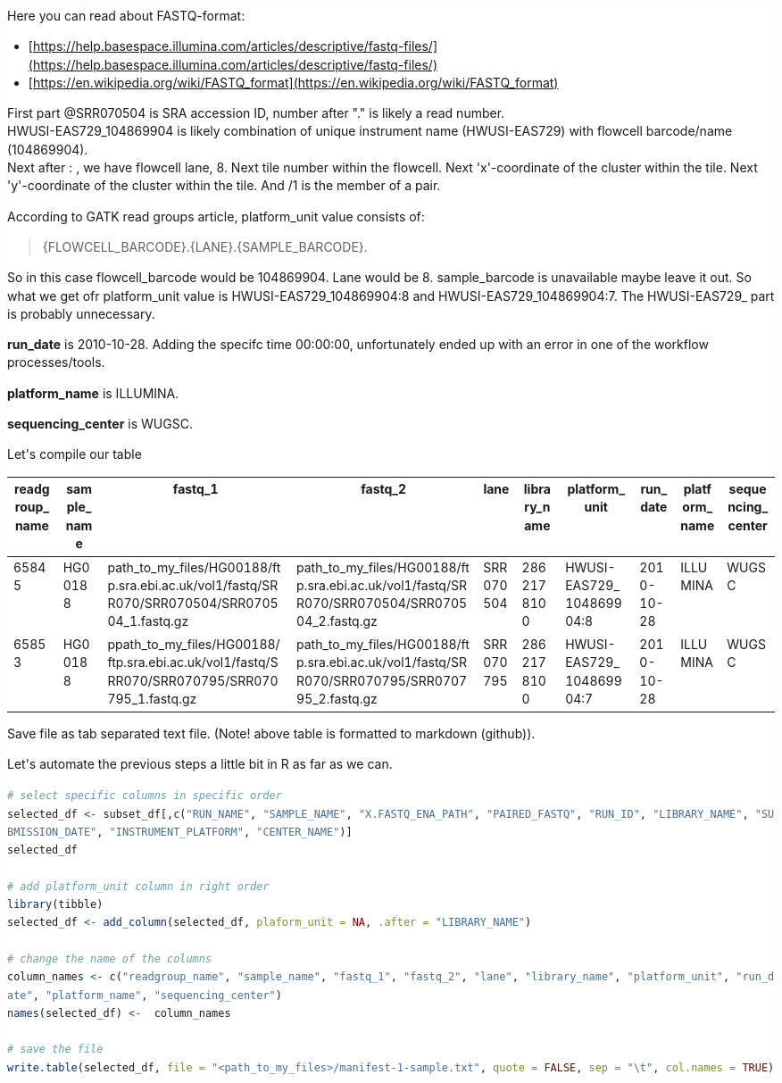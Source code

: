 Here you can read about FASTQ-format:
- [https://help.basespace.illumina.com/articles/descriptive/fastq-files/](https://help.basespace.illumina.com/articles/descriptive/fastq-files/)
- [https://en.wikipedia.org/wiki/FASTQ_format](https://en.wikipedia.org/wiki/FASTQ_format)

First part @SRR070504 is SRA accession ID, number after "." is likely a read number.  
HWUSI-EAS729_104869904 is likely combination of unique instrument name (HWUSI-EAS729) with flowcell barcode/name (104869904).  
Next after : , we have flowcell lane, 8.
Next tile number within the flowcell.
Next 'x'-coordinate of the cluster within the tile.
Next 'y'-coordinate of the cluster within the tile.
And /1 is the member of a pair.

According to GATK read groups article, platform_unit value consists of:

>{FLOWCELL_BARCODE}.{LANE}.{SAMPLE_BARCODE}.

So in this case flowcell_barcode would be 104869904. Lane would be 8. sample_barcode is unavailable maybe leave it out. So what we get ofr platform_unit value is HWUSI-EAS729_104869904:8 and HWUSI-EAS729_104869904:7. The HWUSI-EAS729_ part is probably unnecessary.

**run_date** is 2010-10-28. Adding the specifc time 00:00:00, unfortunately ended up with an error in one of the workflow processes/tools.

**platform_name** is ILLUMINA.

**sequencing_center** is WUGSC.

Let's compile our table

readgroup_name | sample_name | fastq_1 | fastq_2 | lane | library_name | platform_unit | run_date | platform_name | sequencing_center
--- | --- | --- | --- | --- | --- | --- | --- | --- | ---
65845 | HG00188 | path_to_my_files/HG00188/ftp.sra.ebi.ac.uk/vol1/fastq/SRR070/SRR070504/SRR070504_1.fastq.gz | path_to_my_files/HG00188/ftp.sra.ebi.ac.uk/vol1/fastq/SRR070/SRR070504/SRR070504_2.fastq.gz | SRR070504 | 2862178100 | HWUSI-EAS729_104869904:8 | 2010-10-28 | ILLUMINA | WUGSC
65853 | HG00188 | ppath_to_my_files/HG00188/ftp.sra.ebi.ac.uk/vol1/fastq/SRR070/SRR070795/SRR070795_1.fastq.gz | path_to_my_files/HG00188/ftp.sra.ebi.ac.uk/vol1/fastq/SRR070/SRR070795/SRR070795_2.fastq.gz | SRR070795 | 2862178100 | HWUSI-EAS729_104869904:7 | 2010-10-28 | ILLUMINA | WUGSC

Save file as tab separated text file. (Note! above table is formatted to markdown (github)).

Let's automate the previous steps a little bit in R as far as we can.

```r
# select specific columns in specific order
selected_df <- subset_df[,c("RUN_NAME", "SAMPLE_NAME", "X.FASTQ_ENA_PATH", "PAIRED_FASTQ", "RUN_ID", "LIBRARY_NAME", "SUBMISSION_DATE", "INSTRUMENT_PLATFORM", "CENTER_NAME")]
selected_df

# add platform_unit column in right order
library(tibble)
selected_df <- add_column(selected_df, plaform_unit = NA, .after = "LIBRARY_NAME")

# change the name of the columns
column_names <- c("readgroup_name", "sample_name", "fastq_1", "fastq_2", "lane", "library_name", "platform_unit", "run_date", "platform_name", "sequencing_center")
names(selected_df) <-  column_names

# save the file
write.table(selected_df, file = "<path_to_my_files>/manifest-1-sample.txt", quote = FALSE, sep = "\t", col.names = TRUE)
```
